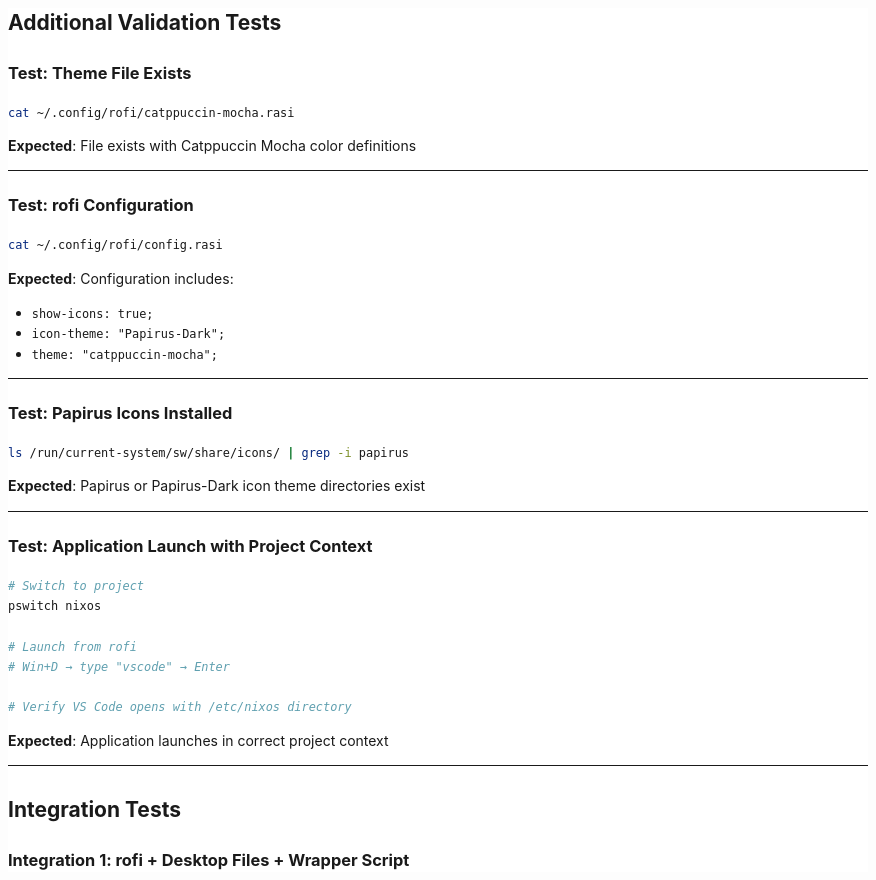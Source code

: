 
## Additional Validation Tests

### Test: Theme File Exists

```bash
cat ~/.config/rofi/catppuccin-mocha.rasi
```

**Expected**: File exists with Catppuccin Mocha color definitions

---

### Test: rofi Configuration

```bash
cat ~/.config/rofi/config.rasi
```

**Expected**: Configuration includes:
- `show-icons: true;`
- `icon-theme: "Papirus-Dark";`
- `theme: "catppuccin-mocha";`

---

### Test: Papirus Icons Installed

```bash
ls /run/current-system/sw/share/icons/ | grep -i papirus
```

**Expected**: Papirus or Papirus-Dark icon theme directories exist

---

### Test: Application Launch with Project Context

```bash
# Switch to project
pswitch nixos

# Launch from rofi
# Win+D → type "vscode" → Enter

# Verify VS Code opens with /etc/nixos directory
```

**Expected**: Application launches in correct project context

---

## Integration Tests

### Integration 1: rofi + Desktop Files + Wrapper Script
